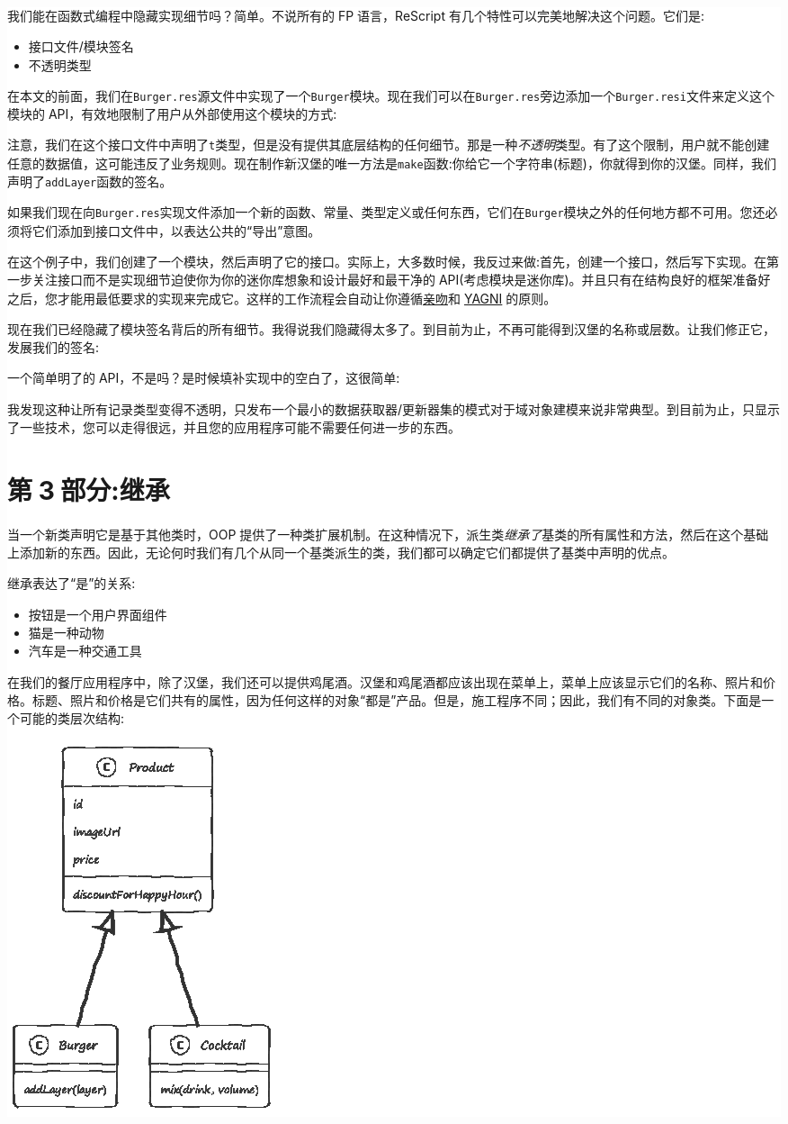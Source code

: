 我们能在函数式编程中隐藏实现细节吗？简单。不说所有的 FP 语言，ReScript 有几个特性可以完美地解决这个问题。它们是:

*   接口文件/模块签名
*   不透明类型

在本文的前面，我们在`Burger.res`源文件中实现了一个`Burger`模块。现在我们可以在`Burger.res`旁边添加一个`Burger.resi`文件来定义这个模块的 API，有效地限制了用户从外部使用这个模块的方式:

注意，我们在这个接口文件中声明了`t`类型，但是没有提供其底层结构的任何细节。那是一种*不透明*类型。有了这个限制，用户就不能创建任意的数据值，这可能违反了业务规则。现在制作新汉堡的唯一方法是`make`函数:你给它一个字符串(标题)，你就得到你的汉堡。同样，我们声明了`addLayer`函数的签名。

如果我们现在向`Burger.res`实现文件添加一个新的函数、常量、类型定义或任何东西，它们在`Burger`模块之外的任何地方都不可用。您还必须将它们添加到接口文件中，以表达公共的“导出”意图。

在这个例子中，我们创建了一个模块，然后声明了它的接口。实际上，大多数时候，我反过来做:首先，创建一个接口，然后写下实现。在第一步关注接口而不是实现细节迫使你为你的迷你库想象和设计最好和最干净的 API(考虑模块是迷你库)。并且只有在结构良好的框架准备好之后，您才能用最低要求的实现来完成它。这样的工作流程会自动让你遵循[亲吻](https://en.wikipedia.org/wiki/KISS_principle)和 [YAGNI](https://en.wikipedia.org/wiki/You_aren%27t_gonna_need_it) 的原则。

现在我们已经隐藏了模块签名背后的所有细节。我得说我们隐藏得太多了。到目前为止，不再可能得到汉堡的名称或层数。让我们修正它，发展我们的签名:

一个简单明了的 API，不是吗？是时候填补实现中的空白了，这很简单:

我发现这种让所有记录类型变得不透明，只发布一个最小的数据获取器/更新器集的模式对于域对象建模来说非常典型。到目前为止，只显示了一些技术，您可以走得很远，并且您的应用程序可能不需要任何进一步的东西。

# 第 3 部分:继承

当一个新类声明它是基于其他类时，OOP 提供了一种类扩展机制。在这种情况下，派生类*继承了*基类的所有属性和方法，然后在这个基础上添加新的东西。因此，无论何时我们有几个从同一个基类派生的类，我们都可以确定它们都提供了基类中声明的优点。

继承表达了“是”的关系:

*   按钮是一个用户界面组件
*   猫是一种动物
*   汽车是一种交通工具

在我们的餐厅应用程序中，除了汉堡，我们还可以提供鸡尾酒。汉堡和鸡尾酒都应该出现在菜单上，菜单上应该显示它们的名称、照片和价格。标题、照片和价格是它们共有的属性，因为任何这样的对象“都是”产品。但是，施工程序不同；因此，我们有不同的对象类。下面是一个可能的类层次结构:

![](img/fcca0d4866de5d353908acbeacdd5b72.png)
